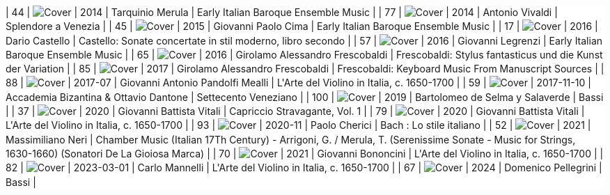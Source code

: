 | 44 | ![Cover](https://i.discogs.com/eeP5gv5dPKP1Deci_Kacii1rl-Ud-JM5E8XgOL0BLm0/rs:fit/g:sm/q:40/h:150/w:150/czM6Ly9kaXNjb2dz/LWRhdGFiYXNlLWlt/YWdlcy9SLTEwOTE1/NTM2LTE1MDY0NTYy/MzItNjU0Ni5qcGVn.jpeg) | 2014 | Tarquinio Merula | Early Italian Baroque Ensemble Music |
| 77 | ![Cover](https://i.discogs.com/hZggMDpIxxvAdnKE24GH68p1pOkm6TJ2X_fTGqTLG_c/rs:fit/g:sm/q:40/h:150/w:150/czM6Ly9kaXNjb2dz/LWRhdGFiYXNlLWlt/YWdlcy9SLTU3ODM5/NzQtMTQwMjU2MzQ1/Ny00OTM0LmpwZWc.jpeg) | 2014 | Antonio Vivaldi | Splendore a Venezia |
| 45 | ![Cover](https://i.discogs.com/r_u6VZQOOdTj6hP0o57mtLuGk4h2dB7TZd6aeX1SBdU/rs:fit/g:sm/q:40/h:150/w:150/czM6Ly9kaXNjb2dz/LWRhdGFiYXNlLWlt/YWdlcy9SLTk0MTU5/NTQtMTQ4MDE5NzA2/OS03OTM0LmpwZWc.jpeg) | 2015 | Giovanni Paolo Cima | Early Italian Baroque Ensemble Music |
| 17 | ![Cover](https://i.discogs.com/I0tOPXO64UcpTkzovprOllNYWrPrgTM6PVVSuarsJbw/rs:fit/g:sm/q:40/h:150/w:150/czM6Ly9kaXNjb2dz/LWRhdGFiYXNlLWlt/YWdlcy9SLTE3OTc1/NjY1LTE2MTY1MTg3/MTQtNTk5OC5qcGVn.jpeg) | 2016 | Dario Castello | Castello: Sonate concertate in stil moderno, libro secondo |
| 57 | ![Cover](https://i.discogs.com/oRS75d_PuuZDzl8cIdU8v6180ETQj-bUfkBSgoMQpPU/rs:fit/g:sm/q:40/h:150/w:150/czM6Ly9kaXNjb2dz/LWRhdGFiYXNlLWlt/YWdlcy9SLTE4NTky/MjEwLTE2MjAxNjU5/MjEtMTYwMy5qcGVn.jpeg) | 2016 | Giovanni Legrenzi | Early Italian Baroque Ensemble Music |
| 65 | ![Cover](https://i.discogs.com/sa5IrbSJgsO6qKidk583lY5MscBWX7Lx1ZYOoUY-AC4/rs:fit/g:sm/q:40/h:150/w:150/czM6Ly9kaXNjb2dz/LWRhdGFiYXNlLWlt/YWdlcy9SLTE5NTc2/ODE5LTE2MjY5MDIz/NTAtNzY4OC5qcGVn.jpeg) | 2016 | Girolamo Alessandro Frescobaldi | Frescobaldi: Stylus fantasticus und die Kunst der Variation |
| 85 | ![Cover](https://i.discogs.com/81tJti1IDCDyy1VDaMm8fe2tqWi8uLUDxJB3luxtFXc/rs:fit/g:sm/q:40/h:150/w:150/czM6Ly9kaXNjb2dz/LWRhdGFiYXNlLWlt/YWdlcy9SLTE3NjA4/ODA3LTE2Mzk2ODMx/MjAtOTgwNy5qcGVn.jpeg) | 2017 | Girolamo Alessandro Frescobaldi | Frescobaldi: Keyboard Music From Manuscript Sources |
| 88 | ![Cover](https://i.discogs.com/a9_tft5dryL9jEbR4TyS2rQ9x1gsqOhvW7gsQGwb4kU/rs:fit/g:sm/q:40/h:150/w:150/czM6Ly9kaXNjb2dz/LWRhdGFiYXNlLWlt/YWdlcy9SLTExOTEw/NzU1LTE1ODgxOTc1/ODAtNTIzOC5qcGVn.jpeg) | 2017-07 | Giovanni Antonio Pandolfi Mealli | L'Arte del Violino in Italia, c. 1650-1700 |
| 59 | ![Cover](https://i.discogs.com/e8F9y5m-93NsmgqZ-Hxn2srlVk211i7ksX_p7HizqrA/rs:fit/g:sm/q:40/h:150/w:150/czM6Ly9kaXNjb2dz/LWRhdGFiYXNlLWlt/YWdlcy9SLTExMzk0/MjI3LTE1MTU1MzE2/NzctMzYzOC5qcGVn.jpeg) | 2017-11-10 | Accademia Bizantina &amp; Ottavio Dantone | Settecento Veneziano |
| 100 | ![Cover](https://i.discogs.com/oqH9IBb4xMXNBCGq1mMPZE8BBwjilIAxftl-iGilQyo/rs:fit/g:sm/q:40/h:150/w:150/czM6Ly9kaXNjb2dz/LWRhdGFiYXNlLWlt/YWdlcy9SLTI5MzQ5/OTc2LTE3MDM5NTk5/MzYtNTM1MS5qcGVn.jpeg) | 2019 | Bartolomeo de Selma y Salaverde | Bassi |
| 37 | ![Cover](https://i.discogs.com/yfFIqenRSt4lKHmLmprSdcgJpUsxlqUHUb9fnTv1qTA/rs:fit/g:sm/q:40/h:150/w:150/czM6Ly9kaXNjb2dz/LWRhdGFiYXNlLWlt/YWdlcy9SLTIxNzU5/Mjk1LTE2NDIzMzMw/MzctOTU1NS5qcGVn.jpeg) | 2020 | Giovanni Battista Vitali | Capriccio Stravagante, Vol. 1 |
| 79 | ![Cover](https://i.discogs.com/tyg5nh3GmykSOYcy58BmACm8-XH4vwzz2h--QRAls5g/rs:fit/g:sm/q:40/h:150/w:150/czM6Ly9kaXNjb2dz/LWRhdGFiYXNlLWlt/YWdlcy9SLTI0NjM3/NTk1LTE2NjQyMDcx/MzMtMTQ0NC5qcGVn.jpeg) | 2020 | Giovanni Battista Vitali | L'Arte del Violino in Italia, c. 1650-1700 |
| 93 | ![Cover](https://i.discogs.com/RUy7La2oyeLa-otA9gLSWt2moNDpcr-eVkQ4cUrhZ7E/rs:fit/g:sm/q:40/h:150/w:150/czM6Ly9kaXNjb2dz/LWRhdGFiYXNlLWlt/YWdlcy9SLTIxMTIy/ODcyLTE2Mzc5Mjk1/MzctODMxNi5qcGVn.jpeg) | 2020-11 | Paolo Cherici | Bach : Lo stile italiano |
| 52 | ![Cover](https://i.discogs.com/m7LI70GXQHM9rz3oH_W8sFFUGZNrn_ntqjIsJYqaEe4/rs:fit/g:sm/q:40/h:150/w:150/czM6Ly9kaXNjb2dz/LWRhdGFiYXNlLWlt/YWdlcy9SLTkzODMw/NDItMTQ3OTU5OTAx/NS03MjczLmpwZWc.jpeg) | 2021 | Massimiliano Neri | Chamber Music (Italian 17Th Century) - Arrigoni, G. / Merula, T. (Serenissime Sonate - Music for Strings, 1630-1660) (Sonatori De La Gioiosa Marca) |
| 70 | ![Cover](https://i.discogs.com/xqf05DtUBbwdrI2x-MDGS31P3AfDXXRMsf7NHoQCQn4/rs:fit/g:sm/q:40/h:150/w:150/czM6Ly9kaXNjb2dz/LWRhdGFiYXNlLWlt/YWdlcy9SLTE5ODY5/ODA4LTE2MjkwNDE3/MTktNzQwNS5qcGVn.jpeg) | 2021 | Giovanni Bononcini | L'Arte del Violino in Italia, c. 1650-1700 |
| 82 | ![Cover](https://i.discogs.com/ZWt3YPDi6EZaFbivXmLMtJP4f-NJzCRs3totcDvr7cw/rs:fit/g:sm/q:40/h:150/w:150/czM6Ly9kaXNjb2dz/LWRhdGFiYXNlLWlt/YWdlcy9SLTI4NDU4/OTgyLTE2OTYxMDY4/MTUtNTM4Ni5qcGVn.jpeg) | 2023-03-01 | Carlo Mannelli | L'Arte del Violino in Italia, c. 1650-1700 |
| 67 | ![Cover](https://i.discogs.com/PBULUSzbl4Rvy6tO65zZ3v3R9Mwz_LipdbMg-FfDQlc/rs:fit/g:sm/q:40/h:150/w:150/czM6Ly9kaXNjb2dz/LWRhdGFiYXNlLWlt/YWdlcy9SLTIxMTAy/ODIwLTE2Mzc3NDk5/NTUtNDYzMi5qcGVn.jpeg) | 2024 | Domenico Pellegrini | Bassi |